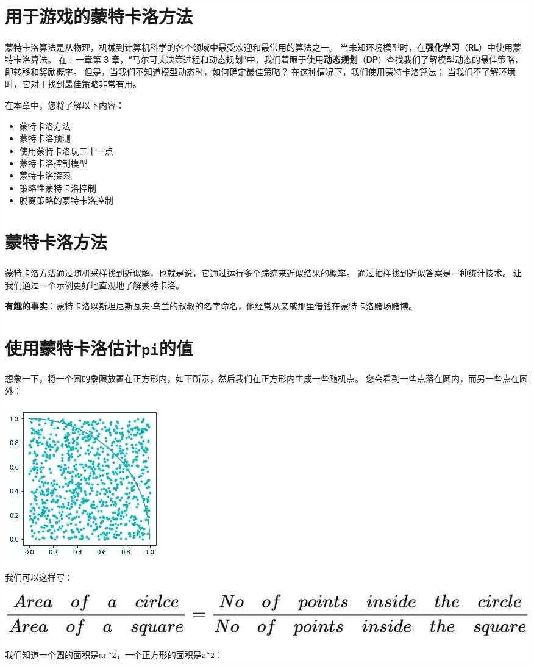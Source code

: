 # 用于游戏的蒙特卡洛方法

蒙特卡洛算法是从物理，机械到计算机科学的各个领域中最受欢迎和最常用的算法之一。 当未知环境模型时，在**强化学习**（**RL**）中使用蒙特卡洛算法。 在上一章第 3 章，“马尔可夫决策过程和动态规划”中，我们着眼于使用**动态规划**（**DP**）查找我们了解模型动态的最佳策略，即转移和奖励概率。 但是，当我们不知道模型动态时，如何确定最佳策略？ 在这种情况下，我们使用蒙特卡洛算法； 当我们不了解环境时，它对于找到最佳策略非常有用。

在本章中，您将了解以下内容：

*   蒙特卡洛方法
*   蒙特卡洛预测
*   使用蒙特卡洛玩二十一点
*   蒙特卡洛控制模型
*   蒙特卡洛探索
*   策略性蒙特卡洛控制
*   脱离策略的蒙特卡洛控制

# 蒙特卡洛方法

蒙特卡洛方法通过随机采样找到近似解，也就是说，它通过运行多个踪迹来近似结果的概率。 通过抽样找到近似答案是一种统计技术。 让我们通过一个示例更好地直观地了解蒙特卡洛。

**有趣的事实**：蒙特卡洛以斯坦尼斯瓦夫·乌兰的叔叔的名字命名，他经常从亲戚那里借钱在蒙特卡洛赌场赌博。

# 使用蒙特卡洛估计`pi`的值

想象一下，将一个圆的象限放置在正方形内，如下所示，然后我们在正方形内生成一些随机点。 您会看到一些点落在圆内，而另一些点在圆外：

![](img/00091.jpeg)

我们可以这样写：

![](img/00092.jpeg)

我们知道一个圆的面积是`πr^2`，一个正方形的面积是`a^2`：
